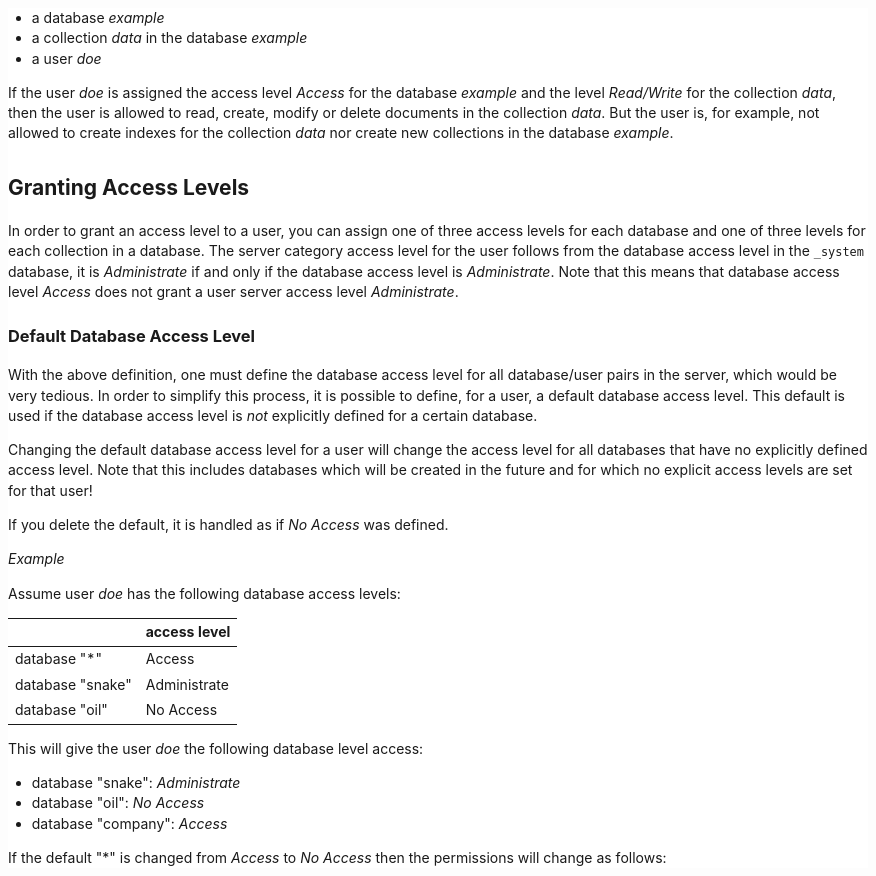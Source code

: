 - a database *example*
- a collection *data* in the database *example*
- a user *doe*

If the user *doe* is assigned the access level *Access* for the database
*example* and the level *Read/Write* for the collection *data*, then the user
is allowed to read, create, modify or delete documents in the collection
*data*. But the user is, for example, not allowed to create indexes for the
collection *data* nor create new collections in the database *example*.

## Granting Access Levels

In order to grant an access level to a user, you can assign one of three
access levels for each database and one of three levels for each
collection in a database. The server category access level for the user
follows from the database access level in the `_system` database, it is
*Administrate* if and only if the database access level is
*Administrate*. Note that this means that database access level *Access*
does not grant a user server access level *Administrate*.

### Default Database Access Level

With the above definition, one must define the database access level for
all database/user pairs in the server, which would be very tedious. In
order to simplify this process, it is possible to define, for a user,
a default database access level. This default is used if the database
access level is *not* explicitly defined for a certain database.

Changing the default database access level for a user will change the
access level for all databases that have no explicitly defined
access level. Note that this includes databases which will be created
in the future and for which no explicit access levels are set for that
user!

If you delete the default, it is handled as if *No Access* was defined.

*Example*

Assume user *doe* has the following database access levels:

|                 | access level |
|-----------------|--------------|
|database "\*"    | Access       |
|database "snake" | Administrate |
|database "oil"   | No Access    |

This will give the user *doe* the following database level access:

- database "snake": *Administrate*
- database "oil": *No Access*
- database "company": *Access*

If the default "\*" is changed from *Access* to *No Access* then the
permissions will change as follows:
